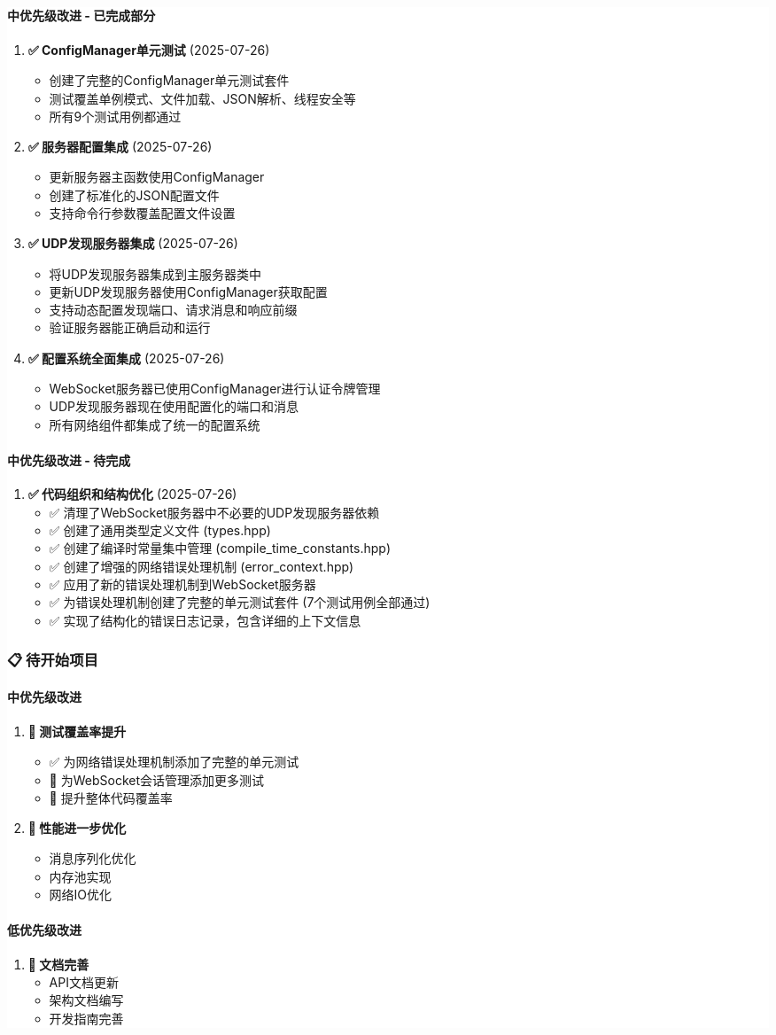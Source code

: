 #### 中优先级改进 - 已完成部分

1. **✅ ConfigManager单元测试** (2025-07-26)
   - 创建了完整的ConfigManager单元测试套件
   - 测试覆盖单例模式、文件加载、JSON解析、线程安全等
   - 所有9个测试用例都通过

2. **✅ 服务器配置集成** (2025-07-26)
   - 更新服务器主函数使用ConfigManager
   - 创建了标准化的JSON配置文件
   - 支持命令行参数覆盖配置文件设置

3. **✅ UDP发现服务器集成** (2025-07-26)
   - 将UDP发现服务器集成到主服务器类中
   - 更新UDP发现服务器使用ConfigManager获取配置
   - 支持动态配置发现端口、请求消息和响应前缀
   - 验证服务器能正确启动和运行

4. **✅ 配置系统全面集成** (2025-07-26)
   - WebSocket服务器已使用ConfigManager进行认证令牌管理
   - UDP发现服务器现在使用配置化的端口和消息
   - 所有网络组件都集成了统一的配置系统

#### 中优先级改进 - 待完成

1. **✅ 代码组织和结构优化** (2025-07-26)
   - ✅ 清理了WebSocket服务器中不必要的UDP发现服务器依赖
   - ✅ 创建了通用类型定义文件 (types.hpp)
   - ✅ 创建了编译时常量集中管理 (compile_time_constants.hpp)
   - ✅ 创建了增强的网络错误处理机制 (error_context.hpp)
   - ✅ 应用了新的错误处理机制到WebSocket服务器
   - ✅ 为错误处理机制创建了完整的单元测试套件 (7个测试用例全部通过)
   - ✅ 实现了结构化的错误日志记录，包含详细的上下文信息

### 📋 待开始项目

#### 中优先级改进

1. **🔲 测试覆盖率提升**
   - ✅ 为网络错误处理机制添加了完整的单元测试
   - 🔲 为WebSocket会话管理添加更多测试
   - 🔲 提升整体代码覆盖率

2. **🔲 性能进一步优化**
   - 消息序列化优化
   - 内存池实现
   - 网络IO优化

#### 低优先级改进

1. **🔲 文档完善**
   - API文档更新
   - 架构文档编写
   - 开发指南完善
